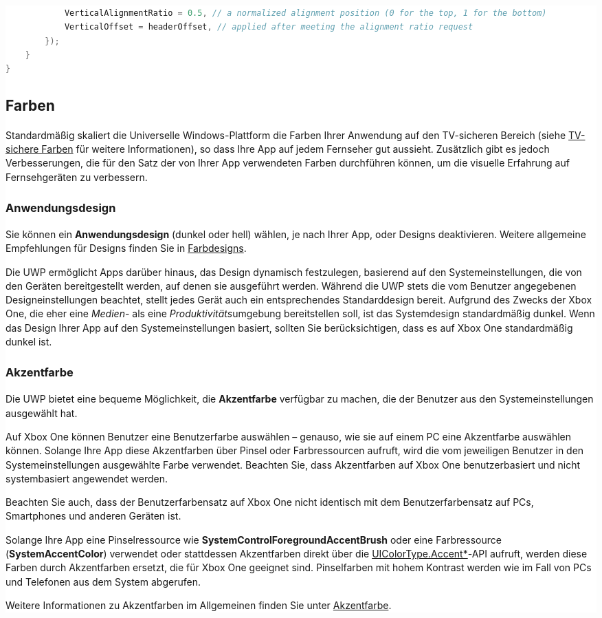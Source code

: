 ```cs
            VerticalAlignmentRatio = 0.5, // a normalized alignment position (0 for the top, 1 for the bottom)
            VerticalOffset = headerOffset, // applied after meeting the alignment ratio request
        });
    }
}
```

## <a name="colors"></a>Farben

Standardmäßig skaliert die Universelle Windows-Plattform die Farben Ihrer Anwendung auf den TV-sicheren Bereich (siehe [TV-sichere Farben](#tv-safe-colors) für weitere Informationen), so dass Ihre App auf jedem Fernseher gut aussieht. Zusätzlich gibt es jedoch Verbesserungen, die für den Satz der von Ihrer App verwendeten Farben durchführen können, um die visuelle Erfahrung auf Fernsehgeräten zu verbessern.

### <a name="application-theme"></a>Anwendungsdesign

Sie können ein **Anwendungsdesign** (dunkel oder hell) wählen, je nach Ihrer App, oder Designs deaktivieren. Weitere allgemeine Empfehlungen für Designs finden Sie in [Farbdesigns](../style/color.md).

Die UWP ermöglicht Apps darüber hinaus, das Design dynamisch festzulegen, basierend auf den Systemeinstellungen, die von den Geräten bereitgestellt werden, auf denen sie ausgeführt werden.
Während die UWP stets die vom Benutzer angegebenen Designeinstellungen beachtet, stellt jedes Gerät auch ein entsprechendes Standarddesign bereit.
Aufgrund des Zwecks der Xbox One, die eher eine *Medien*- als eine *Produktivitäts*umgebung bereitstellen soll, ist das Systemdesign standardmäßig dunkel.
Wenn das Design Ihrer App auf den Systemeinstellungen basiert, sollten Sie berücksichtigen, dass es auf Xbox One standardmäßig dunkel ist.

### <a name="accent-color"></a>Akzentfarbe

Die UWP bietet eine bequeme Möglichkeit, die **Akzentfarbe** verfügbar zu machen, die der Benutzer aus den Systemeinstellungen ausgewählt hat.

Auf Xbox One können Benutzer eine Benutzerfarbe auswählen – genauso, wie sie auf einem PC eine Akzentfarbe auswählen können.
Solange Ihre App diese Akzentfarben über Pinsel oder Farbressourcen aufruft, wird die vom jeweiligen Benutzer in den Systemeinstellungen ausgewählte Farbe verwendet. Beachten Sie, dass Akzentfarben auf Xbox One benutzerbasiert und nicht systembasiert angewendet werden.

Beachten Sie auch, dass der Benutzerfarbensatz auf Xbox One nicht identisch mit dem Benutzerfarbensatz auf PCs, Smartphones und anderen Geräten ist.

Solange Ihre App eine Pinselressource wie **SystemControlForegroundAccentBrush** oder eine Farbressource (**SystemAccentColor**) verwendet oder stattdessen Akzentfarben direkt über die [UIColorType.Accent*](https://msdn.microsoft.com/library/windows/apps/windows.ui.viewmanagement.uicolortype.aspx)-API aufruft, werden diese Farben durch Akzentfarben ersetzt, die für Xbox One geeignet sind. Pinselfarben mit hohem Kontrast werden wie im Fall von PCs und Telefonen aus dem System abgerufen.

Weitere Informationen zu Akzentfarben im Allgemeinen finden Sie unter [Akzentfarbe](../style/color.md#accent-color).
